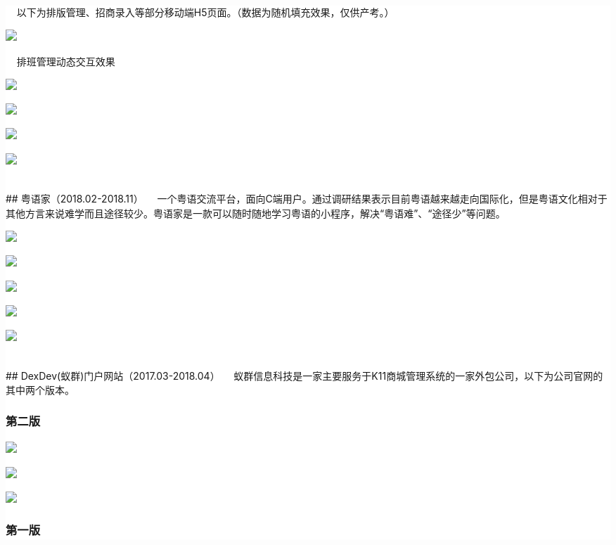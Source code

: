 &nbsp;&nbsp;&nbsp;&nbsp;以下为排版管理、招商录入等部分移动端H5页面。（数据为随机填充效果，仅供产考。）

![](http://image.psdpi.com/image/resume/k11/y1.jpg)

&nbsp;&nbsp;&nbsp;&nbsp;排班管理动态交互效果

<video style="width:100%;" id="video" controls="" preload="none" poster="http://image.psdpi.com/image/resume/k11/%E6%8E%92%E7%8F%AD%E7%A7%BB%E5%8A%A8%E7%AB%AF%E5%8A%A8%E6%95%88.jpg">
	<source style="width:100%;" id="mp4" src="http://image.psdpi.com/video/k11/%E6%8E%92%E7%8F%AD%E7%A7%BB%E5%8A%A8%E7%AB%AF%E5%8A%A8%E6%95%883.mp4" type="video/mp4">
</video>

![](http://image.psdpi.com/image/resume/k11/y2.jpg)

![](http://image.psdpi.com/image/resume/k11/y3.jpg)

![](http://image.psdpi.com/image/resume/k11/y4.jpg)

![](http://image.psdpi.com/image/resume/k11/y5.jpg)

<br />
## 粤语家（2018.02-2018.11）
&nbsp;&nbsp;&nbsp;&nbsp;一个粤语交流平台，面向C端用户。通过调研结果表示目前粤语越来越走向国际化，但是粤语文化相对于其他方言来说难学而且途径较少。粤语家是一款可以随时随地学习粤语的小程序，解决“粤语难”、“途径少”等问题。

![](http://image.psdpi.com/image/yueyujia/yueyu1.jpg)

![](http://image.psdpi.com/image/yueyujia/yueyu2.jpg)

![](http://image.psdpi.com/image/yueyujia/yueyu3.jpg)

![](http://image.psdpi.com/image/yueyujia/yueyu4.jpg)

![](http://image.psdpi.com/image/yueyujia/yueyu5.jpg)

<br />
## DexDev(蚁群)门户网站（2017.03-2018.04）
&nbsp;&nbsp;&nbsp;&nbsp;蚁群信息科技是一家主要服务于K11商城管理系统的一家外包公司，以下为公司官网的其中两个版本。

### 第二版

![](http://image.psdpi.com/image/resume/dexdev_v2/pc.jpg)

![](http://image.psdpi.com/image/resume/dexdev_v2/%E7%A7%BB%E5%8A%A8%E7%AB%AF.jpg)

![](http://image.psdpi.com/image/resume/dexdev_v2/%E7%A7%BB%E5%8A%A8%E7%AB%AFnav%E5%BC%B9%E7%AA%97.jpg)


### 第一版
